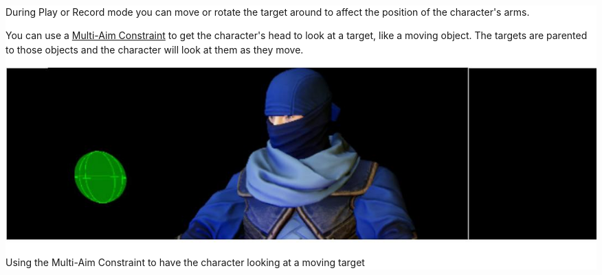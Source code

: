 During Play or Record mode you can move or rotate the target around to affect the position of the character's arms.

You can use a [Multi-Aim Constraint](https://docs.unity3d.com/Packages/com.unity.animation.rigging@1.3/manual/constraints/MultiAimConstraint.html) to get the character's head to look at a target, like a moving object. The targets are parented to those objects and the character will look at them as they move.

![](_page_64_Picture_4.jpeg)

Using the Multi-Aim Constraint to have the character looking at a moving target

